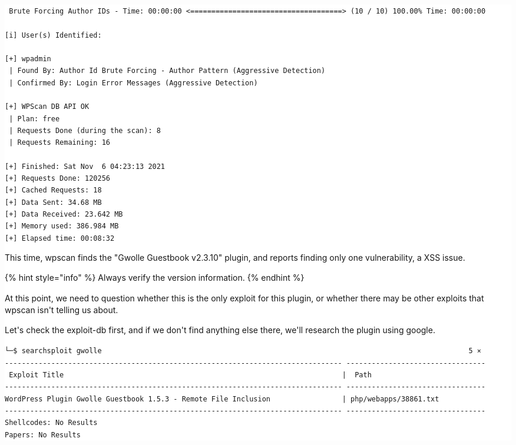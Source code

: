 ```
 Brute Forcing Author IDs - Time: 00:00:00 <====================================> (10 / 10) 100.00% Time: 00:00:00

[i] User(s) Identified:

[+] wpadmin
 | Found By: Author Id Brute Forcing - Author Pattern (Aggressive Detection)
 | Confirmed By: Login Error Messages (Aggressive Detection)

[+] WPScan DB API OK
 | Plan: free
 | Requests Done (during the scan): 8
 | Requests Remaining: 16

[+] Finished: Sat Nov  6 04:23:13 2021
[+] Requests Done: 120256
[+] Cached Requests: 18
[+] Data Sent: 34.68 MB
[+] Data Received: 23.642 MB
[+] Memory used: 386.984 MB
[+] Elapsed time: 00:08:32

```

This time, wpscan finds the "Gwolle Guestbook v2.3.10" plugin, and reports finding only one vulnerability, a XSS issue.&#x20;

{% hint style="info" %}
Always verify the version information.&#x20;
{% endhint %}

At this point, we need to question whether this is the only exploit for this plugin, or whether there may be other exploits that wpscan isn't telling us about.

Let's check the exploit-db first, and if we don't find anything else there, we'll research the plugin using google.

```
└─$ searchsploit gwolle                                                                                       5 ⨯
-------------------------------------------------------------------------------- ---------------------------------
 Exploit Title                                                                  |  Path
-------------------------------------------------------------------------------- ---------------------------------
WordPress Plugin Gwolle Guestbook 1.5.3 - Remote File Inclusion                 | php/webapps/38861.txt
-------------------------------------------------------------------------------- ---------------------------------
Shellcodes: No Results
Papers: No Results

```
